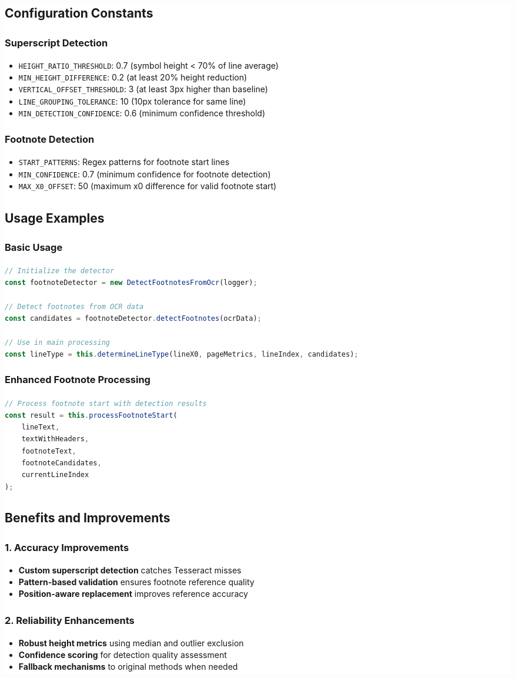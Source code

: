 ## Configuration Constants

### Superscript Detection
- `HEIGHT_RATIO_THRESHOLD`: 0.7 (symbol height < 70% of line average)
- `MIN_HEIGHT_DIFFERENCE`: 0.2 (at least 20% height reduction)
- `VERTICAL_OFFSET_THRESHOLD`: 3 (at least 3px higher than baseline)
- `LINE_GROUPING_TOLERANCE`: 10 (10px tolerance for same line)
- `MIN_DETECTION_CONFIDENCE`: 0.6 (minimum confidence threshold)

### Footnote Detection
- `START_PATTERNS`: Regex patterns for footnote start lines
- `MIN_CONFIDENCE`: 0.7 (minimum confidence for footnote detection)
- `MAX_X0_OFFSET`: 50 (maximum x0 difference for valid footnote start)

## Usage Examples

### Basic Usage
```typescript
// Initialize the detector
const footnoteDetector = new DetectFootnotesFromOcr(logger);

// Detect footnotes from OCR data
const candidates = footnoteDetector.detectFootnotes(ocrData);

// Use in main processing
const lineType = this.determineLineType(lineX0, pageMetrics, lineIndex, candidates);
```

### Enhanced Footnote Processing
```typescript
// Process footnote start with detection results
const result = this.processFootnoteStart(
    lineText,
    textWithHeaders,
    footnoteText,
    footnoteCandidates,
    currentLineIndex
);
```

## Benefits and Improvements

### 1. Accuracy Improvements
- **Custom superscript detection** catches Tesseract misses
- **Pattern-based validation** ensures footnote reference quality
- **Position-aware replacement** improves reference accuracy

### 2. Reliability Enhancements
- **Robust height metrics** using median and outlier exclusion
- **Confidence scoring** for detection quality assessment
- **Fallback mechanisms** to original methods when needed
